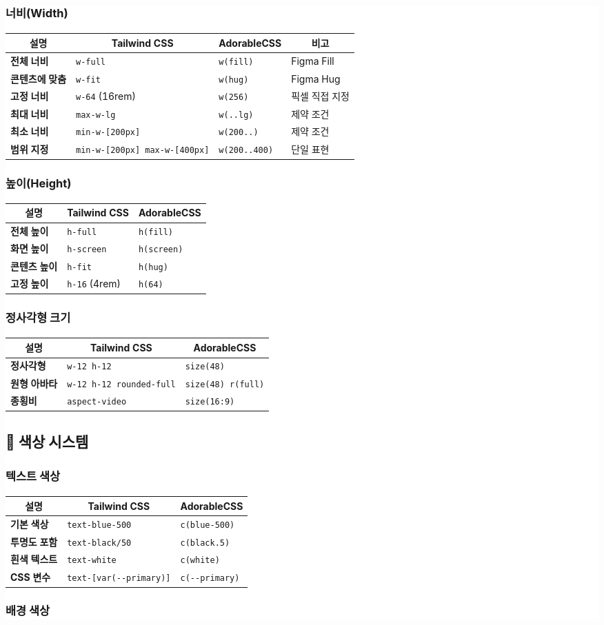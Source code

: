 ### 너비(Width)

| 설명 | Tailwind CSS | AdorableCSS | 비고 |
|------|--------------|-------------|------|
| **전체 너비** | `w-full` | `w(fill)` | Figma Fill |
| **콘텐츠에 맞춤** | `w-fit` | `w(hug)` | Figma Hug |
| **고정 너비** | `w-64` (16rem) | `w(256)` | 픽셀 직접 지정 |
| **최대 너비** | `max-w-lg` | `w(..lg)` | 제약 조건 |
| **최소 너비** | `min-w-[200px]` | `w(200..)` | 제약 조건 |
| **범위 지정** | `min-w-[200px] max-w-[400px]` | `w(200..400)` | 단일 표현 |

### 높이(Height)

| 설명 | Tailwind CSS | AdorableCSS |
|------|--------------|-------------|
| **전체 높이** | `h-full` | `h(fill)` |
| **화면 높이** | `h-screen` | `h(screen)` |
| **콘텐츠 높이** | `h-fit` | `h(hug)` |
| **고정 높이** | `h-16` (4rem) | `h(64)` |

### 정사각형 크기

| 설명 | Tailwind CSS | AdorableCSS |
|------|--------------|-------------|
| **정사각형** | `w-12 h-12` | `size(48)` |
| **원형 아바타** | `w-12 h-12 rounded-full` | `size(48) r(full)` |
| **종횡비** | `aspect-video` | `size(16:9)` |

## 🎨 색상 시스템

### 텍스트 색상

| 설명 | Tailwind CSS | AdorableCSS |
|------|--------------|-------------|
| **기본 색상** | `text-blue-500` | `c(blue-500)` |
| **투명도 포함** | `text-black/50` | `c(black.5)` |
| **흰색 텍스트** | `text-white` | `c(white)` |
| **CSS 변수** | `text-[var(--primary)]` | `c(--primary)` |

### 배경 색상
